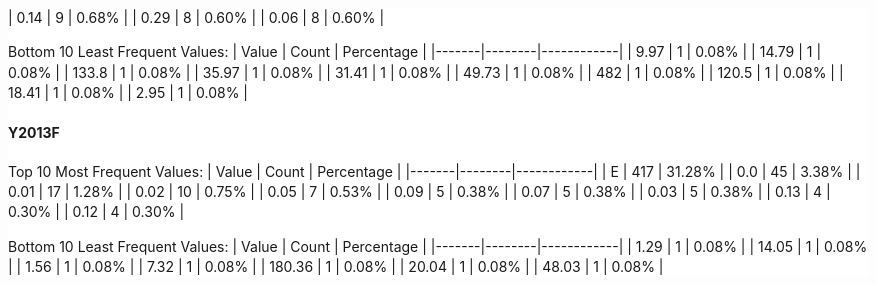 | 0.14 | 9 | 0.68% |
| 0.29 | 8 | 0.60% |
| 0.06 | 8 | 0.60% |

Bottom 10 Least Frequent Values:
| Value | Count | Percentage |
|-------|--------|------------|
| 9.97 | 1 | 0.08% |
| 14.79 | 1 | 0.08% |
| 133.8 | 1 | 0.08% |
| 35.97 | 1 | 0.08% |
| 31.41 | 1 | 0.08% |
| 49.73 | 1 | 0.08% |
| 482 | 1 | 0.08% |
| 120.5 | 1 | 0.08% |
| 18.41 | 1 | 0.08% |
| 2.95 | 1 | 0.08% |

#### Y2013F

Top 10 Most Frequent Values:
| Value | Count | Percentage |
|-------|--------|------------|
| E | 417 | 31.28% |
| 0.0 | 45 | 3.38% |
| 0.01 | 17 | 1.28% |
| 0.02 | 10 | 0.75% |
| 0.05 | 7 | 0.53% |
| 0.09 | 5 | 0.38% |
| 0.07 | 5 | 0.38% |
| 0.03 | 5 | 0.38% |
| 0.13 | 4 | 0.30% |
| 0.12 | 4 | 0.30% |

Bottom 10 Least Frequent Values:
| Value | Count | Percentage |
|-------|--------|------------|
| 1.29 | 1 | 0.08% |
| 14.05 | 1 | 0.08% |
| 1.56 | 1 | 0.08% |
| 7.32 | 1 | 0.08% |
| 180.36 | 1 | 0.08% |
| 20.04 | 1 | 0.08% |
| 48.03 | 1 | 0.08% |